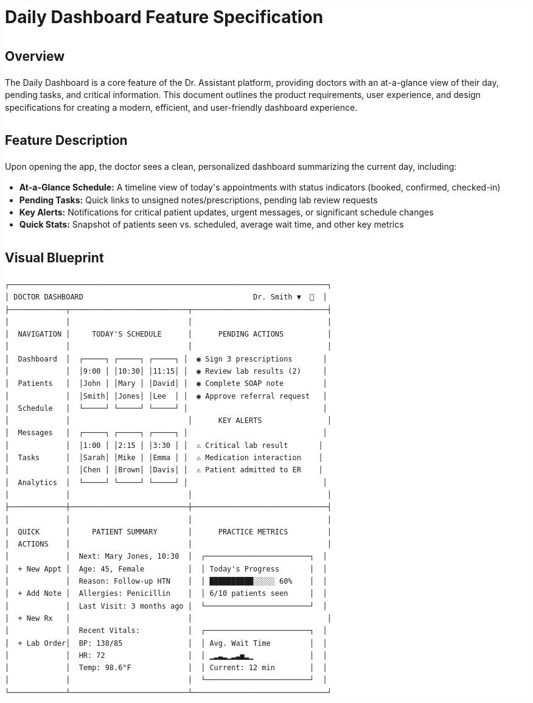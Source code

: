 # Daily Dashboard Feature Specification

## Overview

The Daily Dashboard is a core feature of the Dr. Assistant platform, providing doctors with an at-a-glance view of their day, pending tasks, and critical information. This document outlines the product requirements, user experience, and design specifications for creating a modern, efficient, and user-friendly dashboard experience.

## Feature Description

Upon opening the app, the doctor sees a clean, personalized dashboard summarizing the current day, including:

- **At-a-Glance Schedule:** A timeline view of today's appointments with status indicators (booked, confirmed, checked-in)
- **Pending Tasks:** Quick links to unsigned notes/prescriptions, pending lab review requests
- **Key Alerts:** Notifications for critical patient updates, urgent messages, or significant schedule changes
- **Quick Stats:** Snapshot of patients seen vs. scheduled, average wait time, and other key metrics

## Visual Blueprint

```
┌─────────────────────────────────────────────────────────────────────────┐
│ DOCTOR DASHBOARD                                       Dr. Smith ▼  🔔  │
├─────────────┬───────────────────────────┬───────────────────────────────┤
│             │                           │                               │
│  NAVIGATION │     TODAY'S SCHEDULE      │      PENDING ACTIONS          │
│             │                           │                               │
│  Dashboard  │  ┌─────┐ ┌─────┐ ┌─────┐ │  ◉ Sign 3 prescriptions       │
│             │  │9:00 │ │10:30│ │11:15│ │  ◉ Review lab results (2)     │
│  Patients   │  │John │ │Mary │ │David│ │  ◉ Complete SOAP note         │
│             │  │Smith│ │Jones│ │Lee  │ │  ◉ Approve referral request   │
│  Schedule   │  └─────┘ └─────┘ └─────┘ │                               │
│             │                           │      KEY ALERTS               │
│  Messages   │  ┌─────┐ ┌─────┐ ┌─────┐ │                               │
│             │  │1:00 │ │2:15 │ │3:30 │ │  ⚠️ Critical lab result       │
│  Tasks      │  │Sarah│ │Mike │ │Emma │ │  ⚠️ Medication interaction    │
│             │  │Chen │ │Brown│ │Davis│ │  ⚠️ Patient admitted to ER    │
│  Analytics  │  └─────┘ └─────┘ └─────┘ │                               │
│             │                           │                               │
├─────────────┼───────────────────────────┼───────────────────────────────┤
│             │                           │                               │
│  QUICK      │     PATIENT SUMMARY       │      PRACTICE METRICS         │
│  ACTIONS    │                           │                               │
│             │  Next: Mary Jones, 10:30  │  ┌────────────────────────┐  │
│  + New Appt │  Age: 45, Female          │  │ Today's Progress       │  │
│             │  Reason: Follow-up HTN    │  │ ██████████░░░░░ 60%    │  │
│  + Add Note │  Allergies: Penicillin    │  │ 6/10 patients seen     │  │
│             │  Last Visit: 3 months ago │  └────────────────────────┘  │
│  + New Rx   │                           │                               │
│             │  Recent Vitals:           │  ┌────────────────────────┐  │
│  + Lab Order│  BP: 138/85               │  │ Avg. Wait Time         │  │
│             │  HR: 72                   │  │ ▁▂▃▂▁▂▃▅▂▁             │  │
│             │  Temp: 98.6°F             │  │ Current: 12 min        │  │
│             │                           │  └────────────────────────┘  │
└─────────────┴───────────────────────────┴───────────────────────────────┘
```
